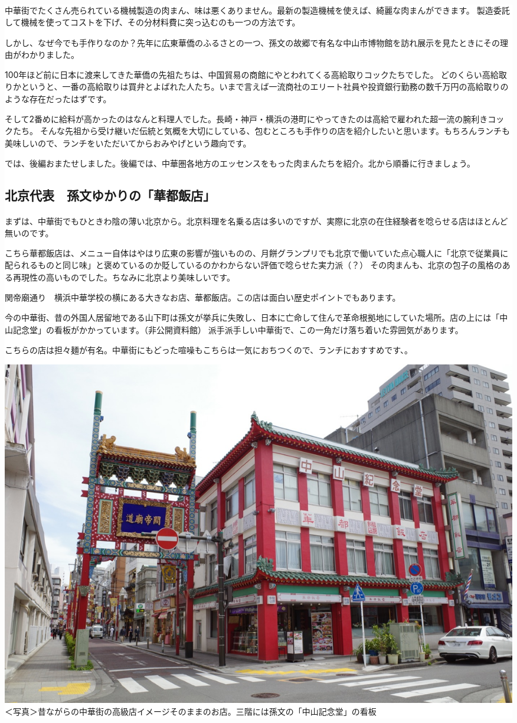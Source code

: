 中華街でたくさん売られている機械製造の肉まん、味は悪くありません。最新の製造機械を使えば、綺麗な肉まんができます。
製造委託して機械を使ってコストを下げ、その分材料費に突っ込むのも一つの方法です。


しかし、なぜ今でも手作りなのか？先年に広東華僑のふるさとの一つ、孫文の故郷で有名な中山市博物館を訪れ展示を見たときにその理由がわかりました。

100年ほど前に日本に渡来してきた華僑の先祖たちは、中国貿易の商館にやとわれてくる高給取りコックたちでした。
どのくらい高給取りかというと、一番の高給取りは買弁とよばれた人たち。いまで言えば一流商社のエリート社員や投資銀行勤務の数千万円の高給取りのような存在だったはずです。

そして2番めに給料が高かったのはなんと料理人でした。長崎・神戸・横浜の港町にやってきたのは高給で雇われた超一流の腕利きコックたち。
そんな先祖から受け継いだ伝統と気概を大切にしている、包むところも手作りの店を紹介したいと思います。もちろんランチも美味しいので、ランチをいただいてからおみやげという趣向です。



では、後編おまたせしました。後編では、中華圏各地方のエッセンスをもった肉まんたちを紹介。北から順番に行きましょう。


## 北京代表　孫文ゆかりの「華都飯店」

まずは、中華街でもひときわ陰の薄い北京から。北京料理を名乗る店は多いのですが、実際に北京の在住経験者を唸らせる店はほとんど無いのです。

こちら華都飯店は、メニュー自体はやはり広東の影響が強いものの、月餅グランプリでも北京で働いていた点心職人に「北京で従業員に配られるものと同じ味」と褒めているのか貶しているのかわからない評価で唸らせた実力派（？）
その肉まんも、北京の包子の風格のある再現性の高いものでした。ちなみに北京より美味しいです。

関帝廟通り　横浜中華学校の横にある大きなお店、華都飯店。この店は面白い歴史ポイントでもあります。

今の中華街、昔の外国人居留地である山下町は孫文が挙兵に失敗し、日本に亡命して住んで革命根拠地にしていた場所。店の上には「中山記念堂」の看板がかかっています。（非公開資料館）
派手派手しい中華街で、この一角だけ落ち着いた雰囲気があります。

こちらの店は担々麺が有名。中華街にもどった喧噪もこちらは一気におちつくので、ランチにおすすめです、。


![](images/R0000608.jpg)
＜写真＞昔ながらの中華街の高級店イメージそのままのお店。三階には孫文の「中山記念堂」の看板
